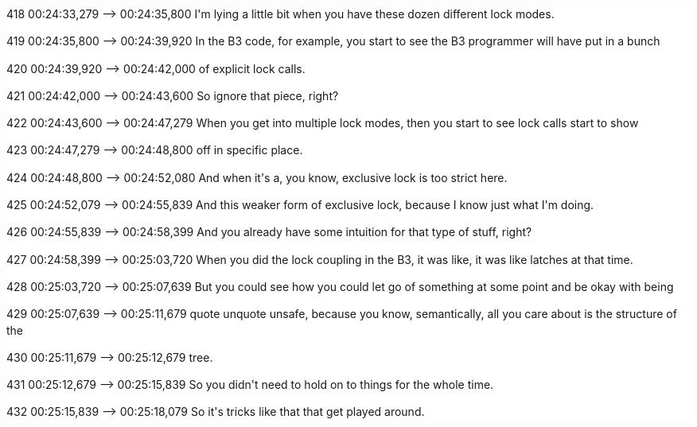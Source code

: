 418
00:24:33,279 --> 00:24:35,800
I'm lying a little bit when you have these dozen different lock modes.

419
00:24:35,800 --> 00:24:39,920
In the B3 code, for example, you start to see the B3 programmer will have put in a bunch

420
00:24:39,920 --> 00:24:42,000
of explicit lock calls.

421
00:24:42,000 --> 00:24:43,600
So ignore that piece, right?

422
00:24:43,600 --> 00:24:47,279
When you get into multiple lock modes, then you start to see lock calls start to show

423
00:24:47,279 --> 00:24:48,800
off in specific place.

424
00:24:48,800 --> 00:24:52,080
And when it's a, you know, exclusive lock is too strict here.

425
00:24:52,079 --> 00:24:55,839
And this weaker form of exclusive lock, because I know just what I'm doing.

426
00:24:55,839 --> 00:24:58,399
And you already have some intuition for that type of stuff, right?

427
00:24:58,399 --> 00:25:03,720
When you did the lock coupling in the B3, it was like, it was like latches at that time.

428
00:25:03,720 --> 00:25:07,639
But you could see how you could let go of something at some point and be okay with being

429
00:25:07,639 --> 00:25:11,679
quote unquote unsafe, because you know, semantically, all you care about is the structure of the

430
00:25:11,679 --> 00:25:12,679
tree.

431
00:25:12,679 --> 00:25:15,839
So you didn't need to hold on to things for the whole time.

432
00:25:15,839 --> 00:25:18,079
So it's tricks like that that get played around.
